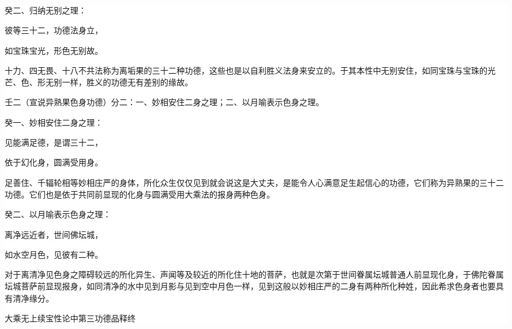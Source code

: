 癸二、归纳无别之理：

彼等三十二，功德法身立，

如宝珠宝光，形色无别故。

十力、四无畏、十八不共法称为离垢果的三十二种功德，这些也是以自利胜义法身来安立的。于其本性中无别安住，如同宝珠与宝珠的光芒、色、形无别一样，胜义的功德无有差别的缘故。

壬二（宣说异熟果色身功德）分二：一、妙相安住二身之理；二、以月喻表示色身之理。

癸一、妙相安住二身之理：

见能满足德，是谓三十二，

依于幻化身，圆满受用身。

足善住、千辐轮相等妙相庄严的身体，所化众生仅仅见到就会说这是大丈夫，是能令人心满意足生起信心的功德，它们称为异熟果的三十二功德。它们也是依于共同前显现的化身与圆满受用大乘法的报身两种色身。

癸二、以月喻表示色身之理：

离净远近者，世间佛坛城，

如水空月色，见彼有二种。

对于离清净见色身之障碍较远的所化异生、声闻等及较近的所化住十地的菩萨，也就是次第于世间眷属坛城普通人前显现化身，于佛陀眷属坛城菩萨前显现报身，如同清净的水中见到月影与见到空中月色一样，见到这般以妙相庄严的二身有两种所化种姓，因此希求色身者也要具有清净缘分。

大乘无上续宝性论中第三功德品释终


